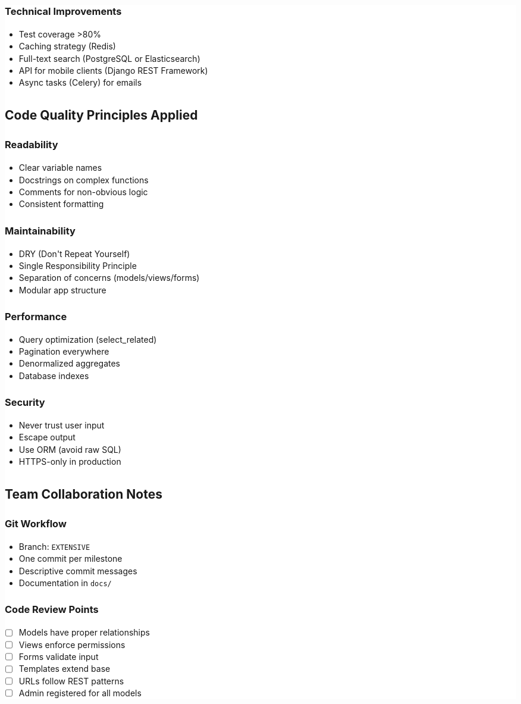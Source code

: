 ### Technical Improvements
- Test coverage >80%
- Caching strategy (Redis)
- Full-text search (PostgreSQL or Elasticsearch)
- API for mobile clients (Django REST Framework)
- Async tasks (Celery) for emails

## Code Quality Principles Applied

### Readability
- Clear variable names
- Docstrings on complex functions
- Comments for non-obvious logic
- Consistent formatting

### Maintainability
- DRY (Don't Repeat Yourself)
- Single Responsibility Principle
- Separation of concerns (models/views/forms)
- Modular app structure

### Performance
- Query optimization (select_related)
- Pagination everywhere
- Denormalized aggregates
- Database indexes

### Security
- Never trust user input
- Escape output
- Use ORM (avoid raw SQL)
- HTTPS-only in production

## Team Collaboration Notes

### Git Workflow
- Branch: `EXTENSIVE`
- One commit per milestone
- Descriptive commit messages
- Documentation in `docs/`

### Code Review Points
- [ ] Models have proper relationships
- [ ] Views enforce permissions
- [ ] Forms validate input
- [ ] Templates extend base
- [ ] URLs follow REST patterns
- [ ] Admin registered for all models
